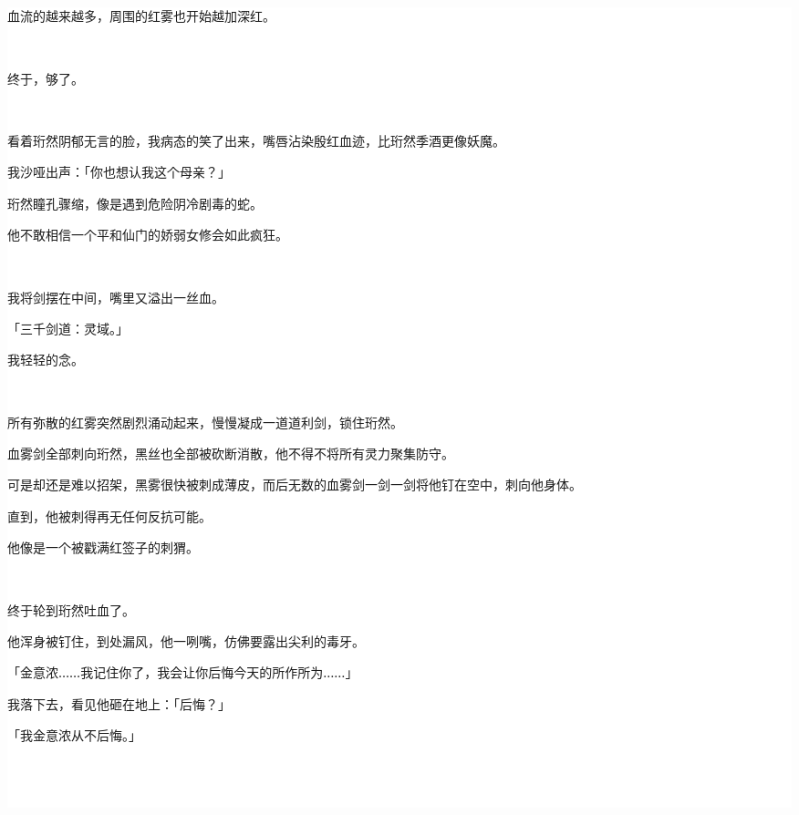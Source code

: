 
血流的越来越多，周围的红雾也开始越加深红。


 


终于，够了。


 


看着珩然阴郁无言的脸，我病态的笑了出来，嘴唇沾染殷红血迹，比珩然季酒更像妖魔。


我沙哑出声：「你也想认我这个母亲？」


珩然瞳孔骤缩，像是遇到危险阴冷剧毒的蛇。


他不敢相信一个平和仙门的娇弱女修会如此疯狂。


 


我将剑摆在中间，嘴里又溢出一丝血。


「三千剑道：灵域。」


我轻轻的念。


 


所有弥散的红雾突然剧烈涌动起来，慢慢凝成一道道利剑，锁住珩然。


血雾剑全部刺向珩然，黑丝也全部被砍断消散，他不得不将所有灵力聚集防守。


可是却还是难以招架，黑雾很快被刺成薄皮，而后无数的血雾剑一剑一剑将他钉在空中，刺向他身体。


直到，他被刺得再无任何反抗可能。


他像是一个被戳满红签子的刺猬。


 


终于轮到珩然吐血了。


他浑身被钉住，到处漏风，他一咧嘴，仿佛要露出尖利的毒牙。


「金意浓……我记住你了，我会让你后悔今天的所作所为……」


我落下去，看见他砸在地上：「后悔？」


「我金意浓从不后悔。」


 


 